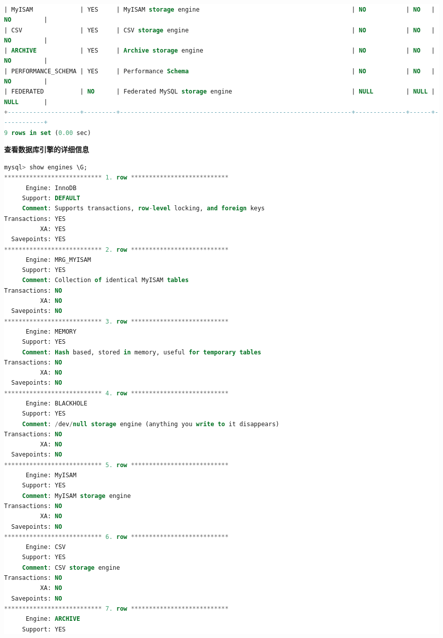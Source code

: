```sql
| MyISAM             | YES     | MyISAM storage engine                                          | NO           | NO   | NO         |
| CSV                | YES     | CSV storage engine                                             | NO           | NO   | NO         |
| ARCHIVE            | YES     | Archive storage engine                                         | NO           | NO   | NO         |
| PERFORMANCE_SCHEMA | YES     | Performance Schema                                             | NO           | NO   | NO         |
| FEDERATED          | NO      | Federated MySQL storage engine                                 | NULL         | NULL | NULL       |
+--------------------+---------+----------------------------------------------------------------+--------------+------+------------+
9 rows in set (0.00 sec)
```

**查看数据库引擎的详细信息**

```sql
mysql> show engines \G;
*************************** 1. row ***************************
      Engine: InnoDB
     Support: DEFAULT
     Comment: Supports transactions, row-level locking, and foreign keys
Transactions: YES
          XA: YES
  Savepoints: YES
*************************** 2. row ***************************
      Engine: MRG_MYISAM
     Support: YES
     Comment: Collection of identical MyISAM tables
Transactions: NO
          XA: NO
  Savepoints: NO
*************************** 3. row ***************************
      Engine: MEMORY
     Support: YES
     Comment: Hash based, stored in memory, useful for temporary tables
Transactions: NO
          XA: NO
  Savepoints: NO
*************************** 4. row ***************************
      Engine: BLACKHOLE
     Support: YES
     Comment: /dev/null storage engine (anything you write to it disappears)
Transactions: NO
          XA: NO
  Savepoints: NO
*************************** 5. row ***************************
      Engine: MyISAM
     Support: YES
     Comment: MyISAM storage engine
Transactions: NO
          XA: NO
  Savepoints: NO
*************************** 6. row ***************************
      Engine: CSV
     Support: YES
     Comment: CSV storage engine
Transactions: NO
          XA: NO
  Savepoints: NO
*************************** 7. row ***************************
      Engine: ARCHIVE
     Support: YES
```